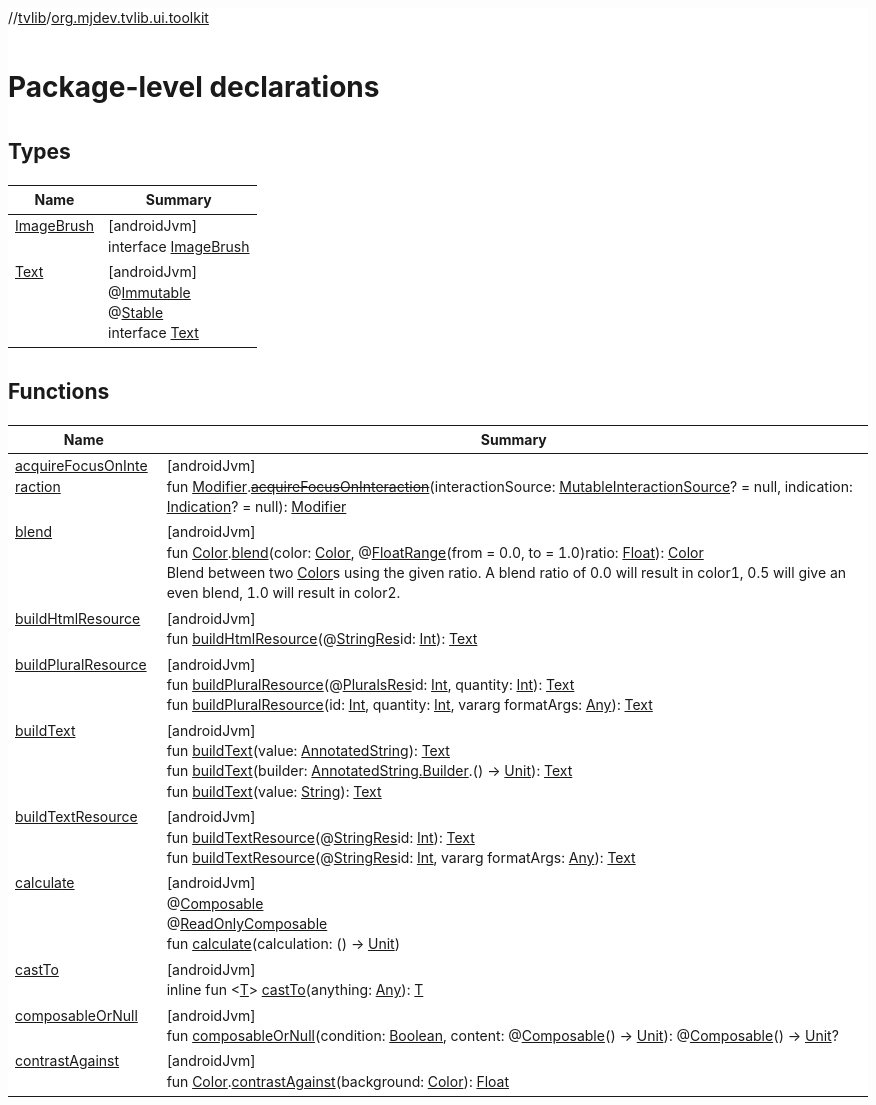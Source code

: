 //[tvlib](../../index.md)/[org.mjdev.tvlib.ui.toolkit](index.md)

# Package-level declarations

## Types

| Name | Summary |
|---|---|
| [ImageBrush](-image-brush/index.md) | [androidJvm]<br>interface [ImageBrush](-image-brush/index.md) |
| [Text](-text/index.md) | [androidJvm]<br>@[Immutable](https://developer.android.com/reference/kotlin/androidx/compose/runtime/Immutable.html)<br>@[Stable](https://developer.android.com/reference/kotlin/androidx/compose/runtime/Stable.html)<br>interface [Text](-text/index.md) |

## Functions

| Name | Summary |
|---|---|
| [acquireFocusOnInteraction](acquire-focus-on-interaction.md) | [androidJvm]<br>fun [Modifier](https://developer.android.com/reference/kotlin/androidx/compose/ui/Modifier.html).[~~acquireFocusOnInteraction~~](acquire-focus-on-interaction.md)(interactionSource: [MutableInteractionSource](https://developer.android.com/reference/kotlin/androidx/compose/foundation/interaction/MutableInteractionSource.html)? = null, indication: [Indication](https://developer.android.com/reference/kotlin/androidx/compose/foundation/Indication.html)? = null): [Modifier](https://developer.android.com/reference/kotlin/androidx/compose/ui/Modifier.html) |
| [blend](blend.md) | [androidJvm]<br>fun [Color](https://developer.android.com/reference/kotlin/androidx/compose/ui/graphics/Color.html).[blend](blend.md)(color: [Color](https://developer.android.com/reference/kotlin/androidx/compose/ui/graphics/Color.html), @[FloatRange](https://developer.android.com/reference/kotlin/androidx/annotation/FloatRange.html)(from = 0.0, to = 1.0)ratio: [Float](https://kotlinlang.org/api/latest/jvm/stdlib/kotlin/-float/index.html)): [Color](https://developer.android.com/reference/kotlin/androidx/compose/ui/graphics/Color.html)<br>Blend between two [Color](https://developer.android.com/reference/kotlin/androidx/compose/ui/graphics/Color.html)s using the given ratio. A blend ratio of 0.0 will result in color1, 0.5 will give an even blend, 1.0 will result in color2. |
| [buildHtmlResource](build-html-resource.md) | [androidJvm]<br>fun [buildHtmlResource](build-html-resource.md)(@[StringRes](https://developer.android.com/reference/kotlin/androidx/annotation/StringRes.html)id: [Int](https://kotlinlang.org/api/latest/jvm/stdlib/kotlin/-int/index.html)): [Text](-text/index.md) |
| [buildPluralResource](build-plural-resource.md) | [androidJvm]<br>fun [buildPluralResource](build-plural-resource.md)(@[PluralsRes](https://developer.android.com/reference/kotlin/androidx/annotation/PluralsRes.html)id: [Int](https://kotlinlang.org/api/latest/jvm/stdlib/kotlin/-int/index.html), quantity: [Int](https://kotlinlang.org/api/latest/jvm/stdlib/kotlin/-int/index.html)): [Text](-text/index.md)<br>fun [buildPluralResource](build-plural-resource.md)(id: [Int](https://kotlinlang.org/api/latest/jvm/stdlib/kotlin/-int/index.html), quantity: [Int](https://kotlinlang.org/api/latest/jvm/stdlib/kotlin/-int/index.html), vararg formatArgs: [Any](https://kotlinlang.org/api/latest/jvm/stdlib/kotlin/-any/index.html)): [Text](-text/index.md) |
| [buildText](build-text.md) | [androidJvm]<br>fun [buildText](build-text.md)(value: [AnnotatedString](https://developer.android.com/reference/kotlin/androidx/compose/ui/text/AnnotatedString.html)): [Text](-text/index.md)<br>fun [buildText](build-text.md)(builder: [AnnotatedString.Builder](https://developer.android.com/reference/kotlin/androidx/compose/ui/text/AnnotatedString.Builder.html).() -&gt; [Unit](https://kotlinlang.org/api/latest/jvm/stdlib/kotlin/-unit/index.html)): [Text](-text/index.md)<br>fun [buildText](build-text.md)(value: [String](https://kotlinlang.org/api/latest/jvm/stdlib/kotlin/-string/index.html)): [Text](-text/index.md) |
| [buildTextResource](build-text-resource.md) | [androidJvm]<br>fun [buildTextResource](build-text-resource.md)(@[StringRes](https://developer.android.com/reference/kotlin/androidx/annotation/StringRes.html)id: [Int](https://kotlinlang.org/api/latest/jvm/stdlib/kotlin/-int/index.html)): [Text](-text/index.md)<br>fun [buildTextResource](build-text-resource.md)(@[StringRes](https://developer.android.com/reference/kotlin/androidx/annotation/StringRes.html)id: [Int](https://kotlinlang.org/api/latest/jvm/stdlib/kotlin/-int/index.html), vararg formatArgs: [Any](https://kotlinlang.org/api/latest/jvm/stdlib/kotlin/-any/index.html)): [Text](-text/index.md) |
| [calculate](calculate.md) | [androidJvm]<br>@[Composable](https://developer.android.com/reference/kotlin/androidx/compose/runtime/Composable.html)<br>@[ReadOnlyComposable](https://developer.android.com/reference/kotlin/androidx/compose/runtime/ReadOnlyComposable.html)<br>fun [calculate](calculate.md)(calculation: () -&gt; [Unit](https://kotlinlang.org/api/latest/jvm/stdlib/kotlin/-unit/index.html)) |
| [castTo](cast-to.md) | [androidJvm]<br>inline fun &lt;[T](cast-to.md)&gt; [castTo](cast-to.md)(anything: [Any](https://kotlinlang.org/api/latest/jvm/stdlib/kotlin/-any/index.html)): [T](cast-to.md) |
| [composableOrNull](composable-or-null.md) | [androidJvm]<br>fun [composableOrNull](composable-or-null.md)(condition: [Boolean](https://kotlinlang.org/api/latest/jvm/stdlib/kotlin/-boolean/index.html), content: @[Composable](https://developer.android.com/reference/kotlin/androidx/compose/runtime/Composable.html)() -&gt; [Unit](https://kotlinlang.org/api/latest/jvm/stdlib/kotlin/-unit/index.html)): @[Composable](https://developer.android.com/reference/kotlin/androidx/compose/runtime/Composable.html)() -&gt; [Unit](https://kotlinlang.org/api/latest/jvm/stdlib/kotlin/-unit/index.html)? |
| [contrastAgainst](contrast-against.md) | [androidJvm]<br>fun [Color](https://developer.android.com/reference/kotlin/androidx/compose/ui/graphics/Color.html).[contrastAgainst](contrast-against.md)(background: [Color](https://developer.android.com/reference/kotlin/androidx/compose/ui/graphics/Color.html)): [Float](https://kotlinlang.org/api/latest/jvm/stdlib/kotlin/-float/index.html) |